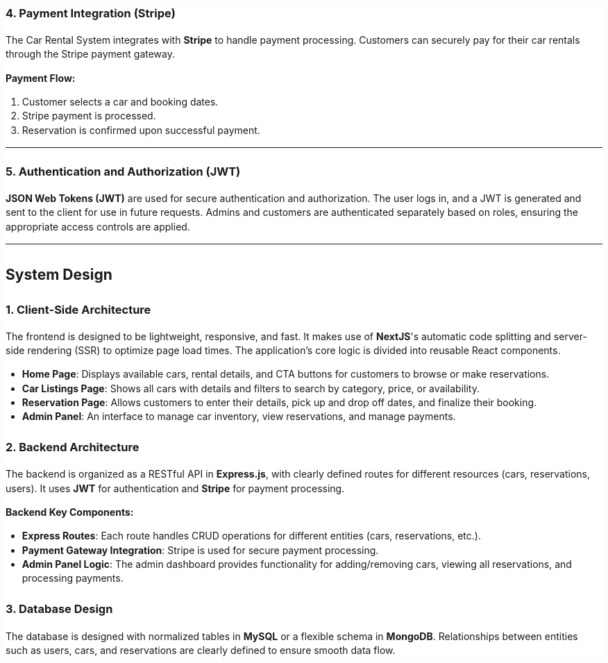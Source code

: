 ### **4. Payment Integration (Stripe)**

The Car Rental System integrates with **Stripe** to handle payment processing. Customers can securely pay for their car rentals through the Stripe payment gateway.

**Payment Flow:**
1. Customer selects a car and booking dates.
2. Stripe payment is processed.
3. Reservation is confirmed upon successful payment.

---

### **5. Authentication and Authorization (JWT)**

**JSON Web Tokens (JWT)** are used for secure authentication and authorization. The user logs in, and a JWT is generated and sent to the client for use in future requests. Admins and customers are authenticated separately based on roles, ensuring the appropriate access controls are applied.

---

## System Design

### **1. Client-Side Architecture**
The frontend is designed to be lightweight, responsive, and fast. It makes use of **NextJS**'s automatic code splitting and server-side rendering (SSR) to optimize page load times. The application’s core logic is divided into reusable React components.

- **Home Page**: Displays available cars, rental details, and CTA buttons for customers to browse or make reservations.
- **Car Listings Page**: Shows all cars with details and filters to search by category, price, or availability.
- **Reservation Page**: Allows customers to enter their details, pick up and drop off dates, and finalize their booking.
- **Admin Panel**: An interface to manage car inventory, view reservations, and manage payments.

### **2. Backend Architecture**
The backend is organized as a RESTful API in **Express.js**, with clearly defined routes for different resources (cars, reservations, users). It uses **JWT** for authentication and **Stripe** for payment processing.

**Backend Key Components:**
- **Express Routes**: Each route handles CRUD operations for different entities (cars, reservations, etc.).
- **Payment Gateway Integration**: Stripe is used for secure payment processing.
- **Admin Panel Logic**: The admin dashboard provides functionality for adding/removing cars, viewing all reservations, and processing payments.

### **3. Database Design**
The database is designed with normalized tables in **MySQL** or a flexible schema in **MongoDB**. Relationships between entities such as users, cars, and reservations are clearly defined to ensure smooth data flow.
